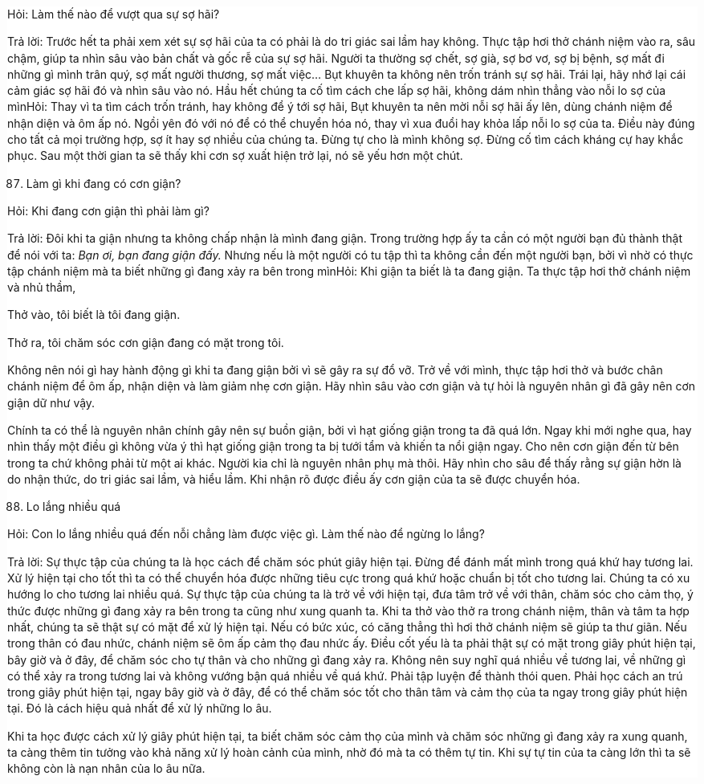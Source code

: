 Hỏi: Làm thế nào để vượt qua sự sợ hãi?

Trả lời: Trước hết ta phải xem xét sự sợ hãi của ta có phải là do tri giác sai lầm hay không. Thực tập hơi thở chánh niệm vào ra, sâu chậm, giúp ta nhìn sâu vào bản chất và gốc rễ của sự sợ hãi. Người ta thường sợ chết, sợ già, sợ bơ vơ, sợ bị bệnh, sợ mất đi những gì mình trân quý, sợ mất người thương, sợ mất việc… Bụt khuyên ta không nên trốn tránh sự sợ hãi. Trái lại, hãy nhớ lại cái cảm giác sợ hãi đó và nhìn sâu vào nó. Hầu hết chúng ta cố tìm cách che lấp sợ hãi, không dám nhìn thẳng vào nỗi lo sợ của mìnHỏi: Thay vì ta tìm cách trốn tránh, hay không để ý tới sợ hãi, Bụt khuyên ta nên mời nỗi sợ hãi ấy lên, dùng chánh niệm để nhận diện và ôm ấp nó. Ngồi yên đó với nó để có thể chuyển hóa nó, thay vì xua đuổi hay khỏa lấp nỗi lo sợ của ta. Điều này đúng cho tất cả mọi trường hợp, sợ ít hay sợ nhiều của chúng ta. Đừng tự cho là mình không sợ. Đừng cố tìm cách kháng cự hay khắc phục. Sau một thời gian ta sẽ thấy khi cơn sợ xuất hiện trở lại, nó sẽ yếu hơn một chút.

87. Làm gì khi đang có cơn giận?

Hỏi: Khi đang cơn giận thì phải làm gì?

Trả lời: Đôi khi ta giận nhưng ta không chấp nhận là mình đang giận. Trong trường hợp ấy ta cần có một người bạn đủ thành thật để nói với ta: _Bạn ơi, bạn đang giận đấy._ Nhưng nếu là một người có tu tập thì ta không cần đến một người bạn, bởi vì nhờ có thực tập chánh niệm mà ta biết những gì đang xảy ra bên trong mìnHỏi: Khi giận ta biết là ta đang giận. Ta thực tập hơi thở chánh niệm và nhủ thầm,

Thở vào, tôi biết là tôi đang giận.

Thở ra, tôi chăm sóc cơn giận đang có mặt trong tôi.

Không nên nói gì hay hành động gì khi ta đang giận bởi vì sẽ gây ra sự đổ vỡ. Trở về với mình, thực tập hơi thở và bước chân chánh niệm để ôm ấp, nhận diện và làm giảm nhẹ cơn giận. Hãy nhìn sâu vào cơn giận và tự hỏi là nguyên nhân gì đã gây nên cơn giận dữ như vậy.

Chính ta có thể là nguyên nhân chính gây nên sự buồn giận, bởi vì hạt giống giận trong ta đã quá lớn. Ngay khi mới nghe qua, hay nhìn thấy một điều gì không vừa ý thì hạt giống giận trong ta bị tưới tẩm và khiến ta nổi giận ngay. Cho nên cơn giận đến từ bên trong ta chứ không phải từ một ai khác. Người kia chỉ là nguyên nhân phụ mà thôi. Hãy nhìn cho sâu để thấy rằng sự giận hờn là do nhận thức, do tri giác sai lầm, và hiểu lầm. Khi nhận rõ được điều ấy cơn giận của ta sẽ được chuyển hóa.

88. Lo lắng nhiều quá

Hỏi: Con lo lắng nhiều quá đến nỗi chẳng làm được việc gì. Làm thế nào để ngừng lo lắng?

Trả lời: Sự thực tập của chúng ta là học cách để chăm sóc phút giây hiện tại. Đừng để đánh mất mình trong quá khứ hay tương lai. Xử lý hiện tại cho tốt thì ta có thể chuyển hóa được những tiêu cực trong quá khứ hoặc chuẩn bị tốt cho tương lai. Chúng ta có xu hướng lo cho tương lai nhiều quá. Sự thực tập của chúng ta là trở về với hiện tại, đưa tâm trở về với thân, chăm sóc cho cảm thọ, ý thức được những gì đang xảy ra bên trong ta cũng như xung quanh ta. Khi ta thở vào thở ra trong chánh niệm, thân và tâm ta hợp nhất, chúng ta sẽ thật sự có mặt để xử lý hiện tại. Nếu có bức xúc, có căng thẳng thì hơi thở chánh niệm sẽ giúp ta thư giãn. Nếu trong thân có đau nhức, chánh niệm sẽ ôm ấp cảm thọ đau nhức ấy. Điều cốt yếu là ta phải thật sự có mặt trong giây phút hiện tại, bây giờ và ở đây, để chăm sóc cho tự thân và cho những gì đang xảy ra. Không nên suy nghĩ quá nhiều về tương lai, về những gì có thể xảy ra trong tương lai và không vướng bận quá nhiều về quá khứ. Phải tập luyện để thành thói quen. Phải học cách an trú trong giây phút hiện tại, ngay bây giờ và ở đây, để có thể chăm sóc tốt cho thân tâm và cảm thọ của ta ngay trong giây phút hiện tại. Đó là cách hiệu quả nhất để xử lý những lo âu.

Khi ta học được cách xử lý giây phút hiện tại, ta biết chăm sóc cảm thọ của mình và chăm sóc những gì đang xảy ra xung quanh, ta càng thêm tin tưởng vào khả năng xử lý hoàn cảnh của mình, nhờ đó mà ta có thêm tự tin. Khi sự tự tin của ta càng lớn thì ta sẽ không còn là nạn nhân của lo âu nữa.
